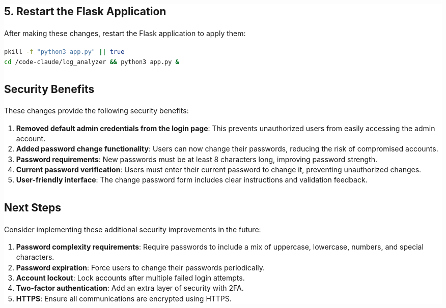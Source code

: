 ## 5. Restart the Flask Application

After making these changes, restart the Flask application to apply them:

```bash
pkill -f "python3 app.py" || true
cd /code-claude/log_analyzer && python3 app.py &
```

## Security Benefits

These changes provide the following security benefits:

1. **Removed default admin credentials from the login page**: This prevents unauthorized users from easily accessing the admin account.
2. **Added password change functionality**: Users can now change their passwords, reducing the risk of compromised accounts.
3. **Password requirements**: New passwords must be at least 8 characters long, improving password strength.
4. **Current password verification**: Users must enter their current password to change it, preventing unauthorized changes.
5. **User-friendly interface**: The change password form includes clear instructions and validation feedback.

## Next Steps

Consider implementing these additional security improvements in the future:

1. **Password complexity requirements**: Require passwords to include a mix of uppercase, lowercase, numbers, and special characters.
2. **Password expiration**: Force users to change their passwords periodically.
3. **Account lockout**: Lock accounts after multiple failed login attempts.
4. **Two-factor authentication**: Add an extra layer of security with 2FA.
5. **HTTPS**: Ensure all communications are encrypted using HTTPS.

